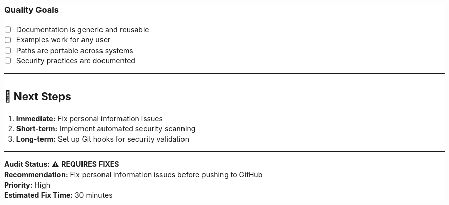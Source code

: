 ### Quality Goals
- [ ] Documentation is generic and reusable
- [ ] Examples work for any user
- [ ] Paths are portable across systems
- [ ] Security practices are documented

---

## 🔄 Next Steps

1. **Immediate:** Fix personal information issues
2. **Short-term:** Implement automated security scanning
3. **Long-term:** Set up Git hooks for security validation

---

**Audit Status:** ⚠️ **REQUIRES FIXES**  
**Recommendation:** Fix personal information issues before pushing to GitHub  
**Priority:** High  
**Estimated Fix Time:** 30 minutes 